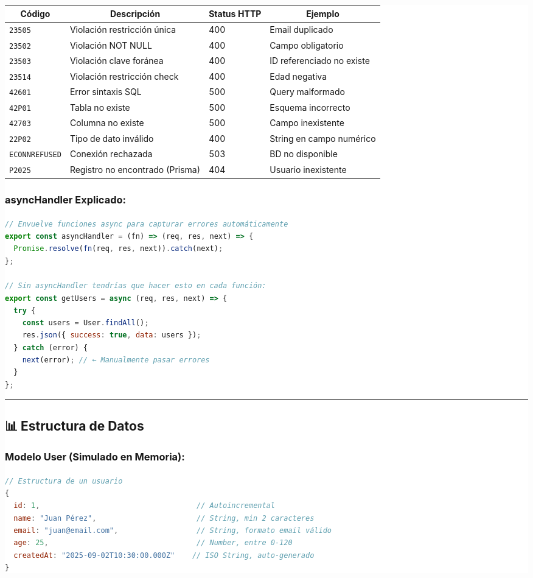 | Código         | Descripción                     | Status HTTP | Ejemplo                   |
|----------------|---------------------------------|-------------|---------------------------|
| `23505`        | Violación restricción única     | 400         | Email duplicado           |
| `23502`        | Violación NOT NULL              | 400         | Campo obligatorio         |
| `23503`        | Violación clave foránea         | 400         | ID referenciado no existe |
| `23514`        | Violación restricción check     | 400         | Edad negativa             |
| `42601`        | Error sintaxis SQL              | 500         | Query malformado          |
| `42P01`        | Tabla no existe                 | 500         | Esquema incorrecto        |
| `42703`        | Columna no existe               | 500         | Campo inexistente         |
| `22P02`        | Tipo de dato inválido           | 400         | String en campo numérico  |
| `ECONNREFUSED` | Conexión rechazada              | 503         | BD no disponible          |
| `P2025`        | Registro no encontrado (Prisma) | 404         | Usuario inexistente       |

### **asyncHandler Explicado:**
```javascript
// Envuelve funciones async para capturar errores automáticamente
export const asyncHandler = (fn) => (req, res, next) => {
  Promise.resolve(fn(req, res, next)).catch(next);
};

// Sin asyncHandler tendrías que hacer esto en cada función:
export const getUsers = async (req, res, next) => {
  try {
    const users = User.findAll();
    res.json({ success: true, data: users });
  } catch (error) {
    next(error); // ← Manualmente pasar errores
  }
};
```

---

## 📊 Estructura de Datos

### **Modelo User (Simulado en Memoria):**

```javascript
// Estructura de un usuario
{
  id: 1,                                    // Autoincremental
  name: "Juan Pérez",                       // String, min 2 caracteres
  email: "juan@email.com",                  // String, formato email válido
  age: 25,                                  // Number, entre 0-120
  createdAt: "2025-09-02T10:30:00.000Z"    // ISO String, auto-generado
}
```
